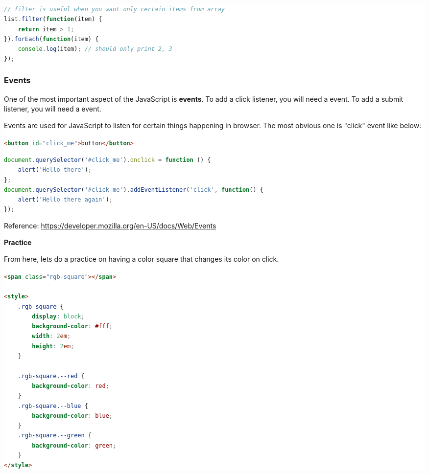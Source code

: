 ```javascript
// filter is useful when you want only certain items from array
list.filter(function(item) {
    return item > 1;
}).forEach(function(item) {
    console.log(item); // should only print 2, 3
});
```

### Events

One of the most important aspect of the JavaScript is **events**. To add a click
listener, you will need a event. To add a submit listener, you will need a event.

Events are used for JavaScript to listen for certain things happening in browser.
The most obvious one is "click" event like below:

```html
<button id="click_me">button</button>
```

```javascript
document.querySelector('#click_me').onclick = function () {
	alert('Hello there');
};
document.querySelector('#click_me').addEventListener('click', function() {
	alert('Hello there again');
});
```

Reference: https://developer.mozilla.org/en-US/docs/Web/Events

**Practice**

From here, lets do a practice on having a color square that changes its color
on click.

```html
<span class="rgb-square"></span>

<style>
	.rgb-square {
		display: block;
		background-color: #fff;
		width: 2em;
		height: 2em;
	}

	.rgb-square.--red {
		background-color: red;
	}
	.rgb-square.--blue {
		background-color: blue;
	}
	.rgb-square.--green {
		background-color: green;
	}
</style>
```
